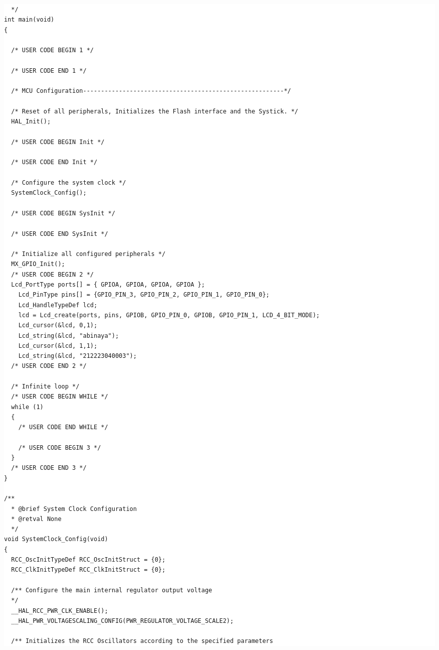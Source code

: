 ```
  */
int main(void)
{

  /* USER CODE BEGIN 1 */

  /* USER CODE END 1 */

  /* MCU Configuration--------------------------------------------------------*/

  /* Reset of all peripherals, Initializes the Flash interface and the Systick. */
  HAL_Init();

  /* USER CODE BEGIN Init */

  /* USER CODE END Init */

  /* Configure the system clock */
  SystemClock_Config();

  /* USER CODE BEGIN SysInit */

  /* USER CODE END SysInit */

  /* Initialize all configured peripherals */
  MX_GPIO_Init();
  /* USER CODE BEGIN 2 */
  Lcd_PortType ports[] = { GPIOA, GPIOA, GPIOA, GPIOA };
    Lcd_PinType pins[] = {GPIO_PIN_3, GPIO_PIN_2, GPIO_PIN_1, GPIO_PIN_0};
    Lcd_HandleTypeDef lcd;
    lcd = Lcd_create(ports, pins, GPIOB, GPIO_PIN_0, GPIOB, GPIO_PIN_1, LCD_4_BIT_MODE);
    Lcd_cursor(&lcd, 0,1);
    Lcd_string(&lcd, "abinaya");
    Lcd_cursor(&lcd, 1,1);
    Lcd_string(&lcd, "212223040003");
  /* USER CODE END 2 */

  /* Infinite loop */
  /* USER CODE BEGIN WHILE */
  while (1)
  {
    /* USER CODE END WHILE */

    /* USER CODE BEGIN 3 */
  }
  /* USER CODE END 3 */
}

/**
  * @brief System Clock Configuration
  * @retval None
  */
void SystemClock_Config(void)
{
  RCC_OscInitTypeDef RCC_OscInitStruct = {0};
  RCC_ClkInitTypeDef RCC_ClkInitStruct = {0};

  /** Configure the main internal regulator output voltage
  */
  __HAL_RCC_PWR_CLK_ENABLE();
  __HAL_PWR_VOLTAGESCALING_CONFIG(PWR_REGULATOR_VOLTAGE_SCALE2);

  /** Initializes the RCC Oscillators according to the specified parameters
```